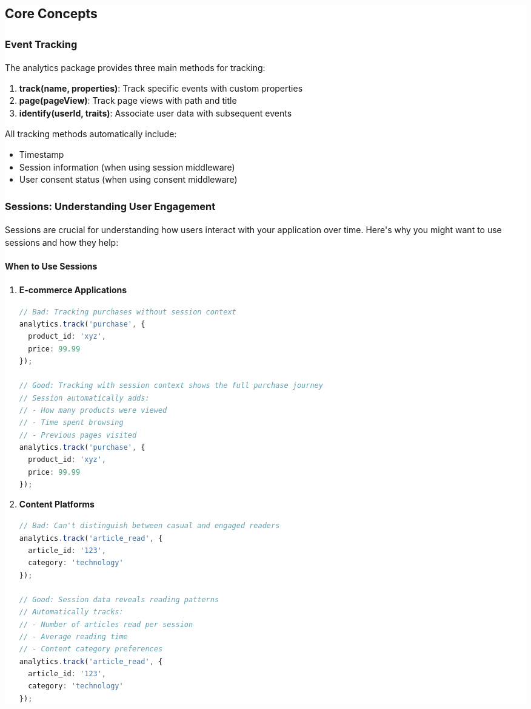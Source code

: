 ## Core Concepts

### Event Tracking

The analytics package provides three main methods for tracking:

1. **track(name, properties)**: Track specific events with custom properties
2. **page(pageView)**: Track page views with path and title
3. **identify(userId, traits)**: Associate user data with subsequent events

All tracking methods automatically include:

- Timestamp
- Session information (when using session middleware)
- User consent status (when using consent middleware)

### Sessions: Understanding User Engagement

Sessions are crucial for understanding how users interact with your application over time. Here's why you might want to use sessions and how they help:

#### When to Use Sessions

1. **E-commerce Applications**

   ```typescript
   // Bad: Tracking purchases without session context
   analytics.track('purchase', {
     product_id: 'xyz',
     price: 99.99
   });

   // Good: Tracking with session context shows the full purchase journey
   // Session automatically adds:
   // - How many products were viewed
   // - Time spent browsing
   // - Previous pages visited
   analytics.track('purchase', {
     product_id: 'xyz',
     price: 99.99
   });
   ```

2. **Content Platforms**

   ```typescript
   // Bad: Can't distinguish between casual and engaged readers
   analytics.track('article_read', {
     article_id: '123',
     category: 'technology'
   });

   // Good: Session data reveals reading patterns
   // Automatically tracks:
   // - Number of articles read per session
   // - Average reading time
   // - Content category preferences
   analytics.track('article_read', {
     article_id: '123',
     category: 'technology'
   });
   ```
